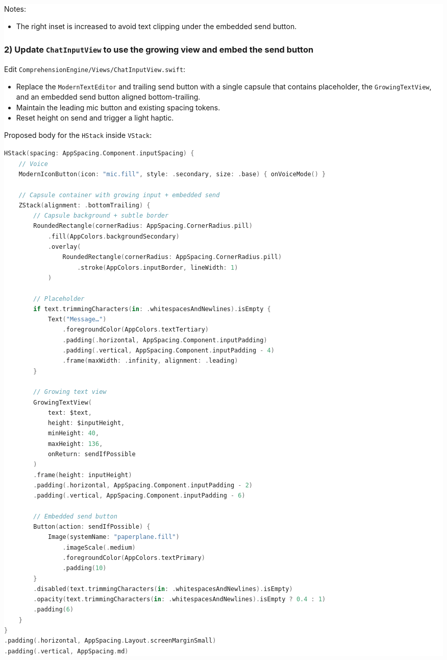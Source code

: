 Notes:
- The right inset is increased to avoid text clipping under the embedded send button.

### 2) Update `ChatInputView` to use the growing view and embed the send button

Edit `ComprehensionEngine/Views/ChatInputView.swift`:

- Replace the `ModernTextEditor` and trailing send button with a single capsule that contains placeholder, the `GrowingTextView`, and an embedded send button aligned bottom-trailing.
- Maintain the leading mic button and existing spacing tokens.
- Reset height on send and trigger a light haptic.

Proposed body for the `HStack` inside `VStack`:

```swift
HStack(spacing: AppSpacing.Component.inputSpacing) {
    // Voice
    ModernIconButton(icon: "mic.fill", style: .secondary, size: .base) { onVoiceMode() }

    // Capsule container with growing input + embedded send
    ZStack(alignment: .bottomTrailing) {
        // Capsule background + subtle border
        RoundedRectangle(cornerRadius: AppSpacing.CornerRadius.pill)
            .fill(AppColors.backgroundSecondary)
            .overlay(
                RoundedRectangle(cornerRadius: AppSpacing.CornerRadius.pill)
                    .stroke(AppColors.inputBorder, lineWidth: 1)
            )

        // Placeholder
        if text.trimmingCharacters(in: .whitespacesAndNewlines).isEmpty {
            Text("Message…")
                .foregroundColor(AppColors.textTertiary)
                .padding(.horizontal, AppSpacing.Component.inputPadding)
                .padding(.vertical, AppSpacing.Component.inputPadding - 4)
                .frame(maxWidth: .infinity, alignment: .leading)
        }

        // Growing text view
        GrowingTextView(
            text: $text,
            height: $inputHeight,
            minHeight: 40,
            maxHeight: 136,
            onReturn: sendIfPossible
        )
        .frame(height: inputHeight)
        .padding(.horizontal, AppSpacing.Component.inputPadding - 2)
        .padding(.vertical, AppSpacing.Component.inputPadding - 6)

        // Embedded send button
        Button(action: sendIfPossible) {
            Image(systemName: "paperplane.fill")
                .imageScale(.medium)
                .foregroundColor(AppColors.textPrimary)
                .padding(10)
        }
        .disabled(text.trimmingCharacters(in: .whitespacesAndNewlines).isEmpty)
        .opacity(text.trimmingCharacters(in: .whitespacesAndNewlines).isEmpty ? 0.4 : 1)
        .padding(6)
    }
}
.padding(.horizontal, AppSpacing.Layout.screenMarginSmall)
.padding(.vertical, AppSpacing.md)
```